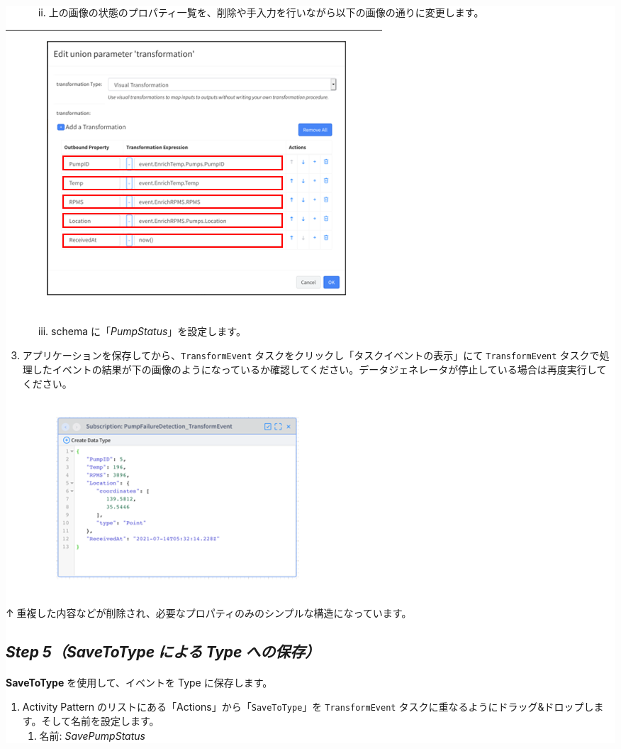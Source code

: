 &emsp;&emsp;&emsp;  ⅱ. 上の画像の状態のプロパティ一覧を、削除や手入力を行いながら以下の画像の通りに変更します。  

|![プロパティの設定](../../imgs/Lab04/image9.png) |  
|---------|  

&emsp;&emsp;&emsp;  ⅲ. schema に「_PumpStatus_」を設定します。  


3. アプリケーションを保存してから、`TransformEvent` タスクをクリックし「タスクイベントの表示」にて `TransformEvent` タスクで処理したイベントの結果が下の画像のようになっているか確認してください。データジェネレータが停止している場合は再度実行してください。

![TransformEvent タスクで処理したイベントの結果](../../imgs/Lab04/image10.png)  
↑ 重複した内容などが削除され、必要なプロパティのみのシンプルな構造になっています。

## ***Step 5（SaveToType による Type への保存）***

**SaveToType** を使用して、イベントを Type に保存します。

1. Activity Pattern のリストにある「Actions」から「`SaveToType`」を `TransformEvent` タスクに重なるようにドラッグ&ドロップします。そして名前を設定します。  
    1.  名前: _SavePumpStatus_
